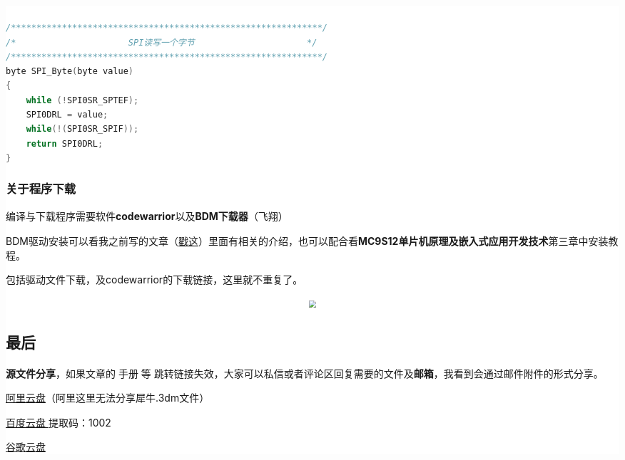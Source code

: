 ```c

/*************************************************************/
/*                      SPI读写一个字节                      */
/*************************************************************/
byte SPI_Byte(byte value)
{
	while (!SPI0SR_SPTEF);
	SPI0DRL = value;
	while(!(SPI0SR_SPIF));
	return SPI0DRL;
}
```



### 关于程序下载

编译与下载程序需要软件**codewarrior**以及**BDM下载器**（飞翔）

BDM驱动安装可以看我之前写的文章（[戳这](https://blog.csdn.net/qq_44946715/article/details/119898967)）里面有相关的介绍，也可以配合看**MC9S12单片机原理及嵌入式应用开发技术**第三章中安装教程。

包括驱动文件下载，及codewarrior的下载链接，这里就不重复了。

<div align=center><img src="https://project1002.oss-cn-beijing.aliyuncs.com/freescale/1.jpg" style="zoom:67%;" /></div>





## 最后

**源文件分享**，如果文章的 手册 等 跳转链接失效，大家可以私信或者评论区回复需要的文件及**邮箱**，我看到会通过邮件附件的形式分享。

[阿里云盘](https://www.aliyundrive.com/s/MAk5GbYHGyW)（阿里这里无法分享犀牛.3dm文件）

[百度云盘 ](https://pan.baidu.com/s/1f41XK_ZQgbZIi6LtWKzxdA )  提取码：1002

[谷歌云盘](https://drive.google.com/file/d/1--vrIxylTnMkS1LYX6oZ179RirwuGdoV/view?usp=sharing)







